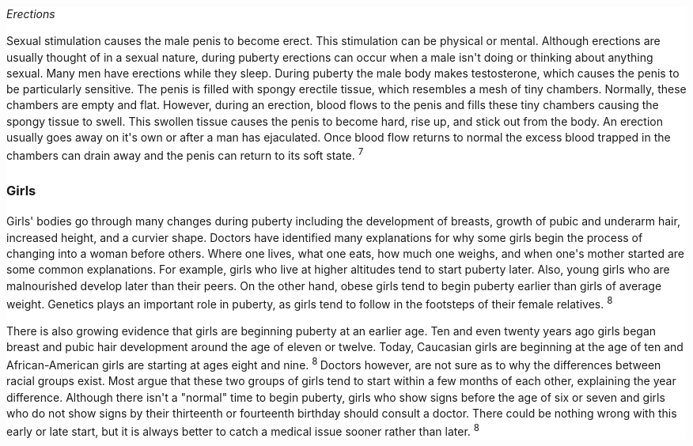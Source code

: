 <p>
  <i>
   Erections
  </i>
 </p>
<p>
  Sexual stimulation causes the male penis to become erect. This stimulation can be physical or mental. Although erections are usually thought of in a sexual nature, during puberty erections can occur when a male isn't doing or thinking about anything sexual. Many men have erections while they sleep. During puberty the male body makes testosterone, which causes the penis to be particularly sensitive. The penis is filled with spongy erectile tissue, which resembles a mesh of tiny chambers. Normally, these chambers are empty and flat. However, during an erection, blood flows to the penis and fills these tiny chambers causing the spongy tissue to swell. This swollen tissue causes the penis to become hard, rise up, and stick out from the body. An erection usually goes away on it's own or after a man has ejaculated. Once blood flow returns to normal the excess blood trapped in the chambers can drain away and the penis can return to its soft state.
  <sup>
   7
  </sup>
 </p>

<h3>
  Girls
 </h3>
 <p>
  Girls' bodies go through many changes during puberty including the development of breasts, growth of pubic and underarm hair, increased height, and a curvier shape. Doctors have identified many explanations for why some girls begin the process of changing into a woman before others. Where one lives, what one eats, how much one weighs, and when one's mother started are some common explanations. For example, girls who live at higher altitudes tend to start puberty later. Also, young girls who are malnourished develop later than their peers. On the other hand, obese girls tend to begin puberty earlier than girls of average weight. Genetics plays an important role in puberty, as girls tend to follow in the footsteps of their female relatives.
  <sup>
   8
  </sup>
 </p>
<p>
  There is also growing evidence that girls are beginning puberty at an earlier age. Ten and even twenty years ago girls began breast and pubic hair development around the age of eleven or twelve. Today, Caucasian girls are beginning at the age of ten and African-American girls are starting at ages eight and nine.
  <sup>
   8
  </sup>
  Doctors however, are not sure as to why the differences between racial groups exist. Most argue that these two groups of girls tend to start within a few months of each other, explaining the year difference. Although there isn't a "normal" time to begin puberty, girls who show signs before the age of six or seven and girls who do not show signs by their thirteenth or fourteenth birthday should consult a doctor. There could be nothing wrong with this early or late start, but it is always better to catch a medical issue sooner rather than later.
  <sup>
   8
  </sup>
 </p>
